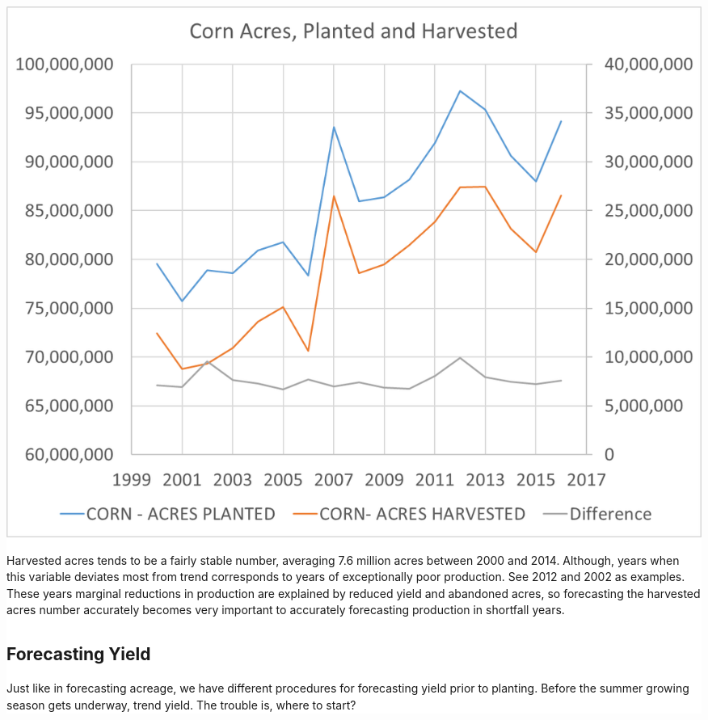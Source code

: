 ![Figure 4: Corn Planted Acres and Harvested Acres](Excel-files\ForecastingProduction-HistoricalAcreage_files\image001.png)

Harvested acres tends to be a fairly stable number, averaging 7.6 million acres between 2000 and 2014. Although, years when this variable deviates most from trend corresponds to years of exceptionally poor production. See 2012 and 2002 as examples. These years marginal reductions in production are explained by reduced yield and abandoned acres, so forecasting the harvested acres number accurately becomes very important to accurately forecasting production in shortfall years. 

## Forecasting Yield

Just like in forecasting acreage, we have different procedures for forecasting yield prior to planting. Before the summer growing season gets underway, trend yield. The trouble is, where to start?

